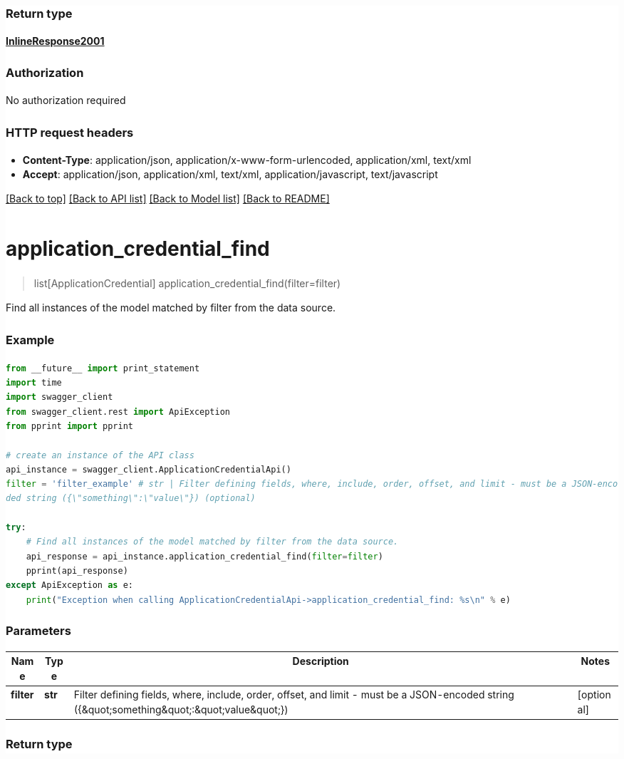 ### Return type

[**InlineResponse2001**](InlineResponse2001.md)

### Authorization

No authorization required

### HTTP request headers

 - **Content-Type**: application/json, application/x-www-form-urlencoded, application/xml, text/xml
 - **Accept**: application/json, application/xml, text/xml, application/javascript, text/javascript

[[Back to top]](#) [[Back to API list]](../README.md#documentation-for-api-endpoints) [[Back to Model list]](../README.md#documentation-for-models) [[Back to README]](../README.md)

# **application_credential_find**
> list[ApplicationCredential] application_credential_find(filter=filter)

Find all instances of the model matched by filter from the data source.

### Example 
```python
from __future__ import print_statement
import time
import swagger_client
from swagger_client.rest import ApiException
from pprint import pprint

# create an instance of the API class
api_instance = swagger_client.ApplicationCredentialApi()
filter = 'filter_example' # str | Filter defining fields, where, include, order, offset, and limit - must be a JSON-encoded string ({\"something\":\"value\"}) (optional)

try: 
    # Find all instances of the model matched by filter from the data source.
    api_response = api_instance.application_credential_find(filter=filter)
    pprint(api_response)
except ApiException as e:
    print("Exception when calling ApplicationCredentialApi->application_credential_find: %s\n" % e)
```

### Parameters

Name | Type | Description  | Notes
------------- | ------------- | ------------- | -------------
 **filter** | **str**| Filter defining fields, where, include, order, offset, and limit - must be a JSON-encoded string ({\&quot;something\&quot;:\&quot;value\&quot;}) | [optional] 

### Return type
